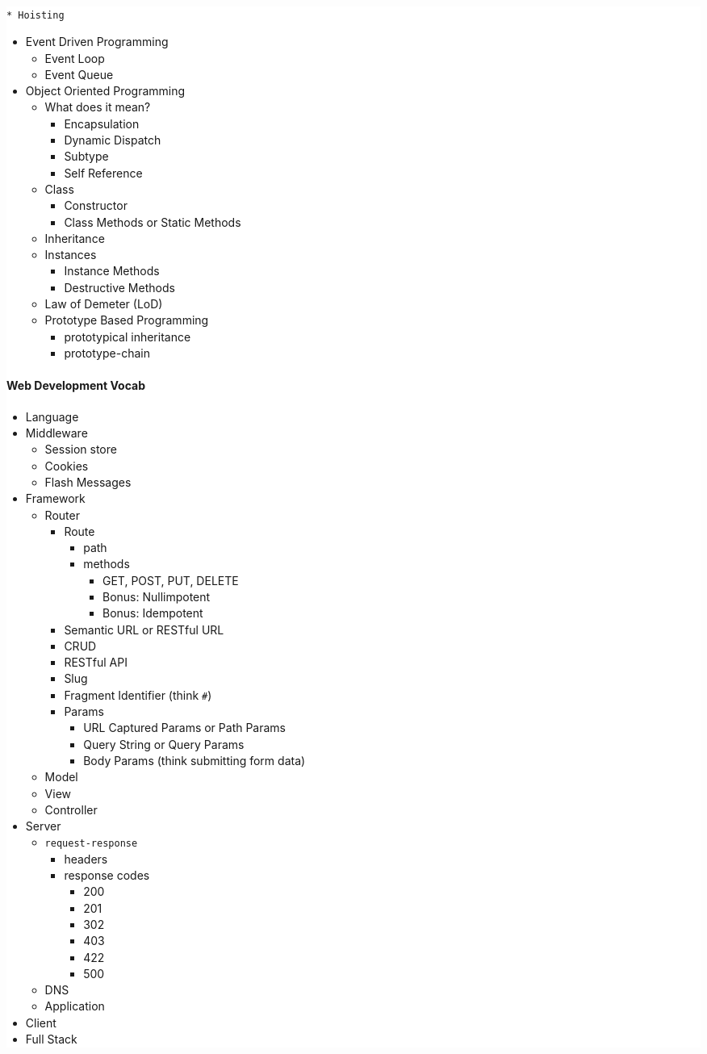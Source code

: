 	* Hoisting
* Event Driven Programming
	* Event Loop
	* Event Queue 	
* Object Oriented Programming
	* What does it mean? 
		* Encapsulation
		* Dynamic Dispatch
		* Subtype
		* Self Reference
	* Class
		* Constructor
		* Class Methods or Static Methods
	* Inheritance
	* Instances
		* Instance Methods
		* Destructive Methods 
	* Law of Demeter (LoD)
	* Prototype Based Programming
		* prototypical inheritance
		* prototype-chain


#### Web Development Vocab

* Language
* Middleware
	* Session store
	* Cookies
	* Flash Messages
* Framework
	* Router
		* Route
			* path
			* methods
				* GET, POST, PUT, DELETE
				* Bonus: Nullimpotent
				* Bonus: Idempotent
		* Semantic URL or RESTful URL
		* CRUD
		* RESTful API
		* Slug
		* Fragment Identifier (think `#`)
		* Params
			* URL Captured Params or Path Params
			* Query String or Query Params
			* Body Params (think submitting form data)
	* Model
	* View
	* Controller 
* Server
	* `request-response`
		* headers
		* response codes
			* 200
			* 201
			* 302
			* 403
			* 422
			* 500 
	* DNS
	* Application 
* Client
* Full Stack